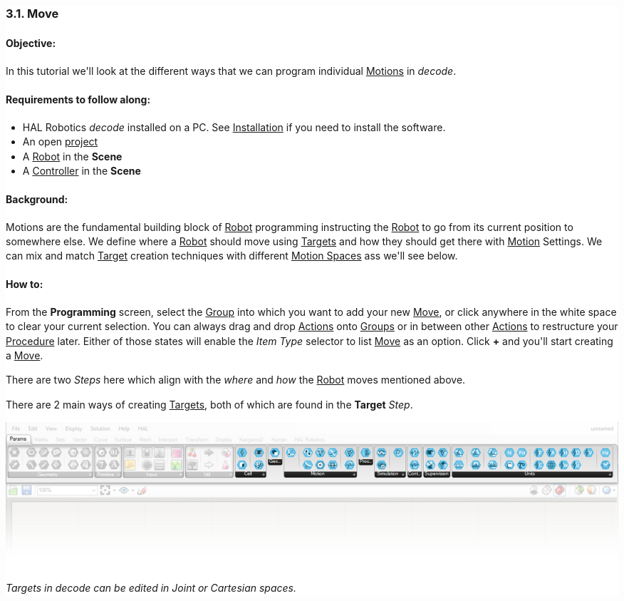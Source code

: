 ### 3.1. Move

#### Objective:

In this tutorial we'll look at the different ways that we can program individual [Motions](../../Overview/Glossary.md#motion-action) in _decode_.

#### Requirements to follow along:

- HAL Robotics _decode_ installed on a PC. See [Installation](../../Overview/0-Administration-and-Setup/Contents.md#01-install) if you need to install the software.
- An open [project](../1-Getting-Started/Contents.md#11-projects)
- A [Robot](../../Overview/Glossary.md#manipulator) in the **Scene**
- A [Controller](../../Overview/Glossary.md#controller) in the **Scene**

#### Background:

Motions are the fundamental building block of [Robot](../../Overview/Glossary.md#manipulator) programming instructing the [Robot](../../Overview/Glossary.md#manipulator) to go from its current position to somewhere else. We define where a [Robot](../../Overview/Glossary.md#manipulator) should move using [Targets](../../Overview/Glossary.md#target) and how they should get there with [Motion](../../Overview/Glossary.md#motion-action) Settings.
We can mix and match [Target](../../Overview/Glossary.md#target) creation techniques with different [Motion Spaces](../../Overview/Glossary.md#joint-space) ass we'll see below.

#### How to:

From the **Programming** screen, select the [Group](#36-structuring-procedures) into which you want to add your new [Move](../../Overview/Glossary.md#motion-action), or click anywhere in the white space to clear your current selection. You can always drag and drop [Actions](../../Overview/Glossary.md#action) onto [Groups](#36-structuring-procedures) or in between other [Actions](../../Overview/Glossary.md#action) to restructure your [Procedure](../../Overview/Glossary.md#procedure) later. Either of those states will enable the _Item Type_ selector to list [Move](../../Overview/Glossary.md#motion-action) as an option. Click **+** and you'll start creating a [Move](../../Overview/Glossary.md#motion-action).

There are two _Steps_ here which align with the _where_ and _how_ the [Robot](../../Overview/Glossary.md#manipulator) moves mentioned above.

There are 2 main ways of creating [Targets](../../Overview/Glossary.md#target), both of which are found in the **Target** _Step_.

[<img src="../../assets/images/Grasshopper/12Parameters.PNG">](../../assets/images/Grasshopper/12Parameters.PNG)<br>
<em>Targets in _decode_ can be edited in Joint or Cartesian spaces.</em>
